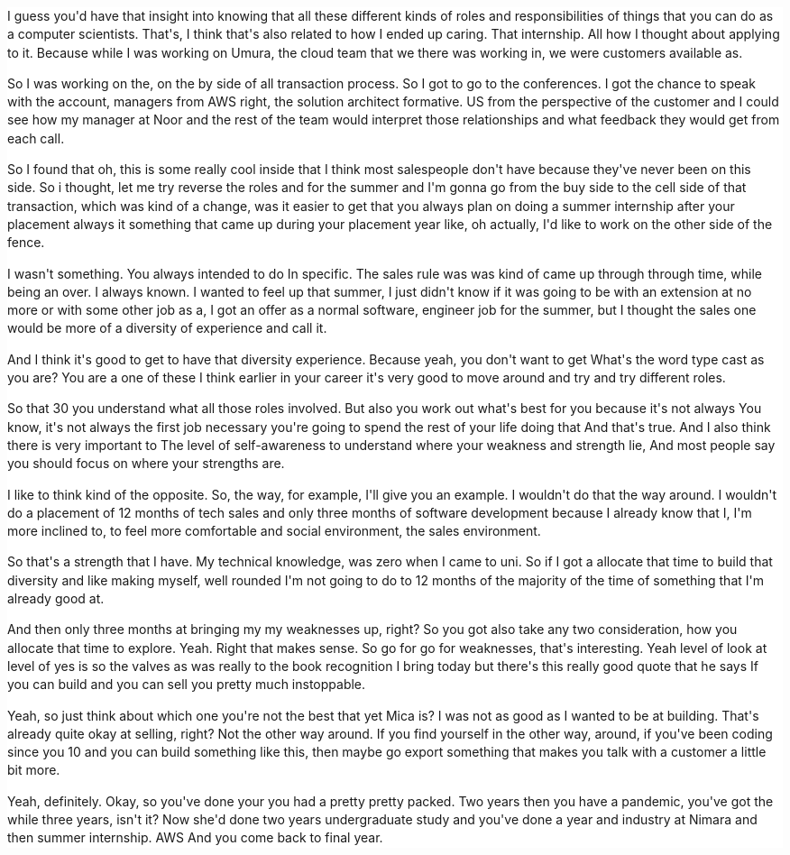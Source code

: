 I guess you'd have that insight into knowing that all these different kinds of roles and responsibilities of things that you can do as a computer scientists. That's, I think that's also related to how I ended up caring. That internship. All how I thought about applying to it. Because while I was working on Umura, the cloud team that we there was working in, we were customers available as.

So I was working on the, on the by side of all transaction process. So I got to go to the conferences. I got the chance to speak with the account, managers from AWS right, the solution architect formative. US from the perspective of the customer and I could see how my manager at Noor and the rest of the team would interpret those relationships and what feedback they would get from each call.

So I found that oh, this is some really cool inside that I think most salespeople don't have because they've never been on this side. So i thought, let me try reverse the roles and for the summer and I'm gonna go from the buy side to the cell side of that transaction, which was kind of a change, was it easier to get that you always plan on doing a summer internship after your placement always it something that came up during your placement year like, oh actually, I'd like to work on the other side of the fence.

I wasn't something. You always intended to do In specific. The sales rule was was kind of came up through through time, while being an over. I always known. I wanted to feel up that summer, I just didn't know if it was going to be with an extension at no more or with some other job as a, I got an offer as a normal software, engineer job for the summer, but I thought the sales one would be more of a diversity of experience and call it.

And I think it's good to get to have that diversity experience. Because yeah, you don't want to get What's the word type cast as you are? You are a one of these I think earlier in your career it's very good to move around and try and try different roles.

So that 30 you understand what all those roles involved. But also you work out what's best for you because it's not always You know, it's not always the first job necessary you're going to spend the rest of your life doing that And that's true. And I also think there is very important to The level of self-awareness to understand where your weakness and strength lie, And most people say you should focus on where your strengths are.

I like to think kind of the opposite. So, the way, for example, I'll give you an example. I wouldn't do that the way around. I wouldn't do a placement of 12 months of tech sales and only three months of software development because I already know that I, I'm more inclined to, to feel more comfortable and social environment, the sales environment.

So that's a strength that I have. My technical knowledge, was zero when I came to uni. So if I got a allocate that time to build that diversity and like making myself, well rounded I'm not going to do to 12 months of the majority of the time of something that I'm already good at.

And then only three months at bringing my my weaknesses up, right? So you got also take any two consideration, how you allocate that time to explore. Yeah. Right that makes sense. So go for go for weaknesses, that's interesting. Yeah level of look at level of yes is so the valves as was really to the book recognition I bring today but there's this really good quote that he says If you can build and you can sell you pretty much instoppable.

Yeah, so just think about which one you're not the best that yet Mica is? I was not as good as I wanted to be at building. That's already quite okay at selling, right? Not the other way around. If you find yourself in the other way, around, if you've been coding since you 10 and you can build something like this, then maybe go export something that makes you talk with a customer a little bit more.

Yeah, definitely. Okay, so you've done your you had a pretty pretty packed. Two years then you have a pandemic, you've got the while three years, isn't it? Now she'd done two years undergraduate study and you've done a year and industry at Nimara and then summer internship. AWS And you come back to final year.
